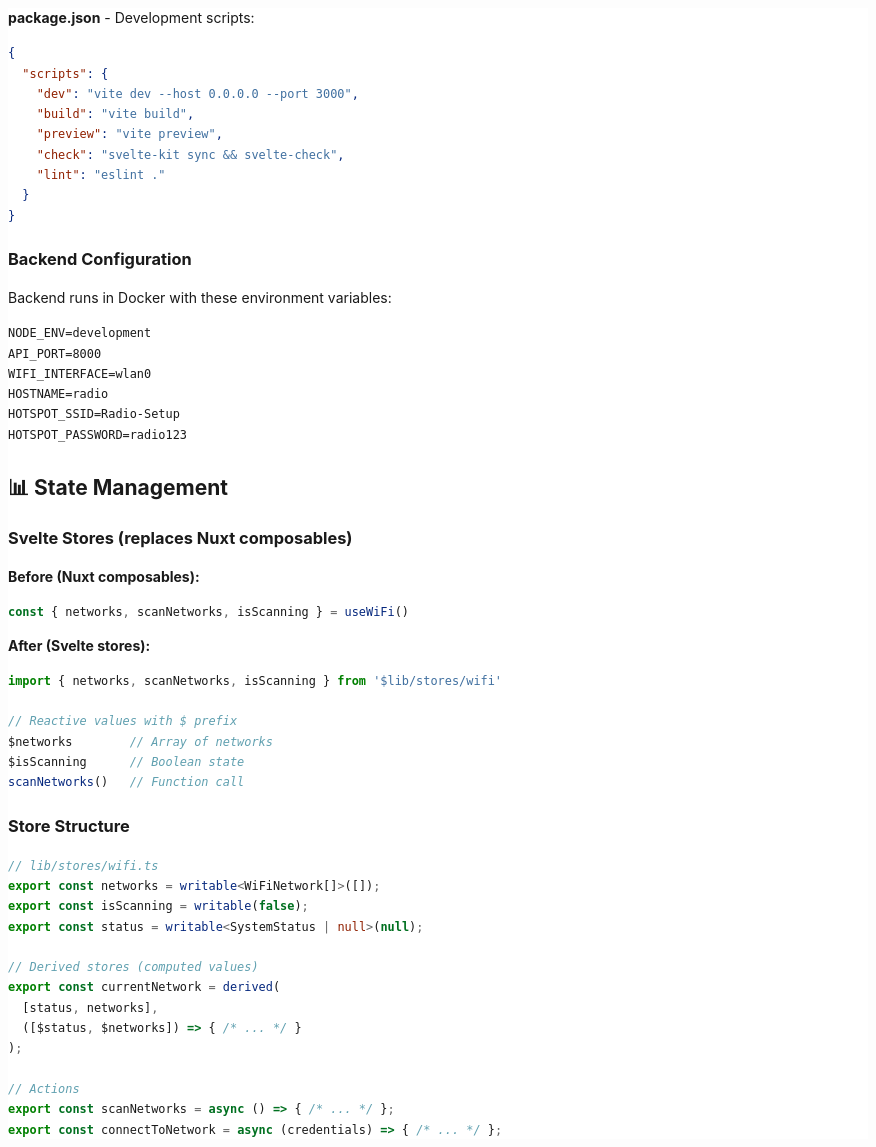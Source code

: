 **package.json** - Development scripts:
```json
{
  "scripts": {
    "dev": "vite dev --host 0.0.0.0 --port 3000",
    "build": "vite build",
    "preview": "vite preview",
    "check": "svelte-kit sync && svelte-check",
    "lint": "eslint ."
  }
}
```

### Backend Configuration

Backend runs in Docker with these environment variables:
```env
NODE_ENV=development
API_PORT=8000
WIFI_INTERFACE=wlan0
HOSTNAME=radio
HOTSPOT_SSID=Radio-Setup
HOTSPOT_PASSWORD=radio123
```

## 📊 State Management

### Svelte Stores (replaces Nuxt composables)

**Before (Nuxt composables):**
```typescript
const { networks, scanNetworks, isScanning } = useWiFi()
```

**After (Svelte stores):**
```typescript
import { networks, scanNetworks, isScanning } from '$lib/stores/wifi'

// Reactive values with $ prefix
$networks        // Array of networks
$isScanning      // Boolean state
scanNetworks()   // Function call
```

### Store Structure

```typescript
// lib/stores/wifi.ts
export const networks = writable<WiFiNetwork[]>([]);
export const isScanning = writable(false);
export const status = writable<SystemStatus | null>(null);

// Derived stores (computed values)
export const currentNetwork = derived(
  [status, networks], 
  ([$status, $networks]) => { /* ... */ }
);

// Actions
export const scanNetworks = async () => { /* ... */ };
export const connectToNetwork = async (credentials) => { /* ... */ };
```
